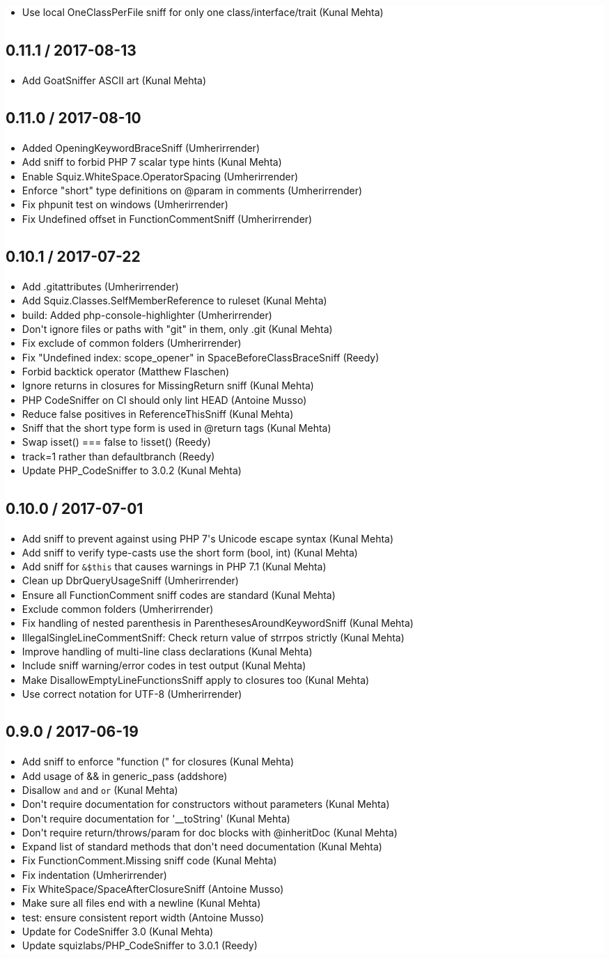 * Use local OneClassPerFile sniff for only one class/interface/trait (Kunal Mehta)


## 0.11.1 / 2017-08-13 ##
* Add GoatSniffer ASCII art (Kunal Mehta)


## 0.11.0 / 2017-08-10 ##
* Added OpeningKeywordBraceSniff (Umherirrender)
* Add sniff to forbid PHP 7 scalar type hints (Kunal Mehta)
* Enable Squiz.WhiteSpace.OperatorSpacing (Umherirrender)
* Enforce "short" type definitions on @param in comments (Umherirrender)
* Fix phpunit test on windows (Umherirrender)
* Fix Undefined offset in FunctionCommentSniff (Umherirrender)


## 0.10.1 / 2017-07-22 ##
* Add .gitattributes (Umherirrender)
* Add Squiz.Classes.SelfMemberReference to ruleset (Kunal Mehta)
* build: Added php-console-highlighter (Umherirrender)
* Don't ignore files or paths with "git" in them, only .git (Kunal Mehta)
* Fix exclude of common folders (Umherirrender)
* Fix "Undefined index: scope_opener" in SpaceBeforeClassBraceSniff (Reedy)
* Forbid backtick operator (Matthew Flaschen)
* Ignore returns in closures for MissingReturn sniff (Kunal Mehta)
* PHP CodeSniffer on CI should only lint HEAD (Antoine Musso)
* Reduce false positives in ReferenceThisSniff (Kunal Mehta)
* Sniff that the short type form is used in @return tags (Kunal Mehta)
* Swap isset() === false to !isset() (Reedy)
* track=1 rather than defaultbranch (Reedy)
* Update PHP_CodeSniffer to 3.0.2 (Kunal Mehta)


## 0.10.0 / 2017-07-01 ##
* Add sniff to prevent against using PHP 7's Unicode escape syntax (Kunal Mehta)
* Add sniff to verify type-casts use the short form (bool, int) (Kunal Mehta)
* Add sniff for `&$this` that causes warnings in PHP 7.1 (Kunal Mehta)
* Clean up DbrQueryUsageSniff (Umherirrender)
* Ensure all FunctionComment sniff codes are standard (Kunal Mehta)
* Exclude common folders (Umherirrender)
* Fix handling of nested parenthesis in ParenthesesAroundKeywordSniff (Kunal Mehta)
* IllegalSingleLineCommentSniff: Check return value of strrpos strictly (Kunal Mehta)
* Improve handling of multi-line class declarations (Kunal Mehta)
* Include sniff warning/error codes in test output (Kunal Mehta)
* Make DisallowEmptyLineFunctionsSniff apply to closures too (Kunal Mehta)
* Use correct notation for UTF-8 (Umherirrender)


## 0.9.0 / 2017-06-19 ##
* Add sniff to enforce "function (" for closures (Kunal Mehta)
* Add usage of && in generic_pass (addshore)
* Disallow `and` and `or` (Kunal Mehta)
* Don't require documentation for constructors without parameters (Kunal Mehta)
* Don't require documentation for '__toString' (Kunal Mehta)
* Don't require return/throws/param for doc blocks with @inheritDoc (Kunal Mehta)
* Expand list of standard methods that don't need documentation (Kunal Mehta)
* Fix FunctionComment.Missing sniff code (Kunal Mehta)
* Fix indentation (Umherirrender)
* Fix WhiteSpace/SpaceAfterClosureSniff (Antoine Musso)
* Make sure all files end with a newline (Kunal Mehta)
* test: ensure consistent report width (Antoine Musso)
* Update for CodeSniffer 3.0 (Kunal Mehta)
* Update squizlabs/PHP_CodeSniffer to 3.0.1 (Reedy)